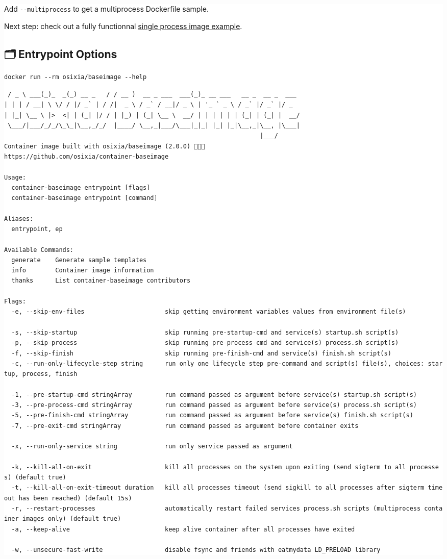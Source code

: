 Add `--multiprocess` to get a multiprocess Dockerfile sample. 

Next step: check out a fully functionnal [single process image example](#-first-single-process-image-in-2-minutes).

## 🗂 Entrypoint Options

```
docker run --rm osixia/baseimage --help
```

```
 / _ \ ___(_)_  _(_) __ _   / / __ )  __ _ ___  ___(_)_ __ ___   __ _  __ _  ___ 
| | | / __| \ \/ / |/ _` | / /|  _ \ / _` / __|/ _ \ | '_ ` _ \ / _` |/ _` |/ _ 
| |_| \__ \ |>  <| | (_| |/ / | |_) | (_| \__ \  __/ | | | | | | (_| | (_| |  __/
 \___/|___/_/_/\_\_|\__,_/_/  |____/ \__,_|___/\___|_|_| |_| |_|\__,_|\__, |\___|
                                                                      |___/      
Container image built with osixia/baseimage (2.0.0) 🐳✨🌴
https://github.com/osixia/container-baseimage

Usage:
  container-baseimage entrypoint [flags]
  container-baseimage entrypoint [command]

Aliases:
  entrypoint, ep

Available Commands:
  generate    Generate sample templates
  info        Container image information
  thanks      List container-baseimage contributors

Flags:
  -e, --skip-env-files                      skip getting environment variables values from environment file(s)
                                            
  -s, --skip-startup                        skip running pre-startup-cmd and service(s) startup.sh script(s)
  -p, --skip-process                        skip running pre-process-cmd and service(s) process.sh script(s)
  -f, --skip-finish                         skip running pre-finish-cmd and service(s) finish.sh script(s)
  -c, --run-only-lifecycle-step string      run only one lifecycle step pre-command and script(s) file(s), choices: startup, process, finish
                                            
  -1, --pre-startup-cmd stringArray         run command passed as argument before service(s) startup.sh script(s)
  -3, --pre-process-cmd stringArray         run command passed as argument before service(s) process.sh script(s)
  -5, --pre-finish-cmd stringArray          run command passed as argument before service(s) finish.sh script(s)
  -7, --pre-exit-cmd stringArray            run command passed as argument before container exits
                                            
  -x, --run-only-service string             run only service passed as argument
                                            
  -k, --kill-all-on-exit                    kill all processes on the system upon exiting (send sigterm to all processes) (default true)
  -t, --kill-all-on-exit-timeout duration   kill all processes timeout (send sigkill to all processes after sigterm timeout has been reached) (default 15s)
  -r, --restart-processes                   automatically restart failed services process.sh scripts (multiprocess container images only) (default true)
  -a, --keep-alive                          keep alive container after all processes have exited
                                            
  -w, --unsecure-fast-write                 disable fsync and friends with eatmydata LD_PRELOAD library
```

[docker hub]: https://hub.docker.com/r/osixia/light-baseimage
[github]: https://github.com/osixia/container-baseimage